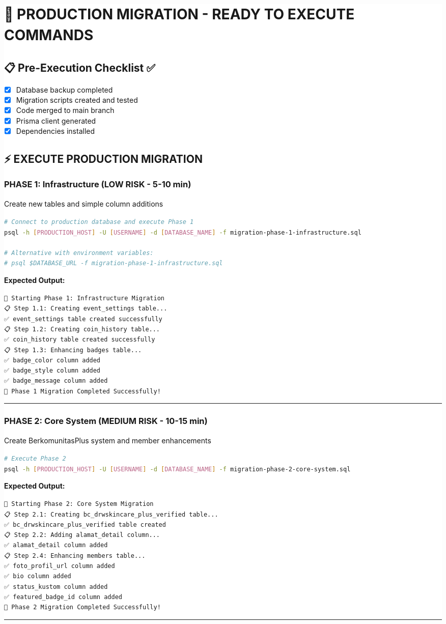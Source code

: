 # 🚀 PRODUCTION MIGRATION - READY TO EXECUTE COMMANDS

## 📋 Pre-Execution Checklist ✅
- [x] Database backup completed
- [x] Migration scripts created and tested  
- [x] Code merged to main branch
- [x] Prisma client generated
- [x] Dependencies installed

## ⚡ EXECUTE PRODUCTION MIGRATION

### **PHASE 1: Infrastructure (LOW RISK - 5-10 min)**
Create new tables and simple column additions
```bash
# Connect to production database and execute Phase 1
psql -h [PRODUCTION_HOST] -U [USERNAME] -d [DATABASE_NAME] -f migration-phase-1-infrastructure.sql

# Alternative with environment variables:
# psql $DATABASE_URL -f migration-phase-1-infrastructure.sql
```

**Expected Output:**
```
🚀 Starting Phase 1: Infrastructure Migration
📋 Step 1.1: Creating event_settings table...
✅ event_settings table created successfully
📋 Step 1.2: Creating coin_history table...
✅ coin_history table created successfully  
📋 Step 1.3: Enhancing badges table...
✅ badge_color column added
✅ badge_style column added
✅ badge_message column added
🎉 Phase 1 Migration Completed Successfully!
```

---

### **PHASE 2: Core System (MEDIUM RISK - 10-15 min)**
Create BerkomunitasPlus system and member enhancements
```bash
# Execute Phase 2
psql -h [PRODUCTION_HOST] -U [USERNAME] -d [DATABASE_NAME] -f migration-phase-2-core-system.sql
```

**Expected Output:**
```
🚀 Starting Phase 2: Core System Migration
📋 Step 2.1: Creating bc_drwskincare_plus_verified table...
✅ bc_drwskincare_plus_verified table created
📋 Step 2.2: Adding alamat_detail column...
✅ alamat_detail column added
📋 Step 2.4: Enhancing members table...
✅ foto_profil_url column added
✅ bio column added
✅ status_kustom column added
✅ featured_badge_id column added
🎉 Phase 2 Migration Completed Successfully!
```

---
